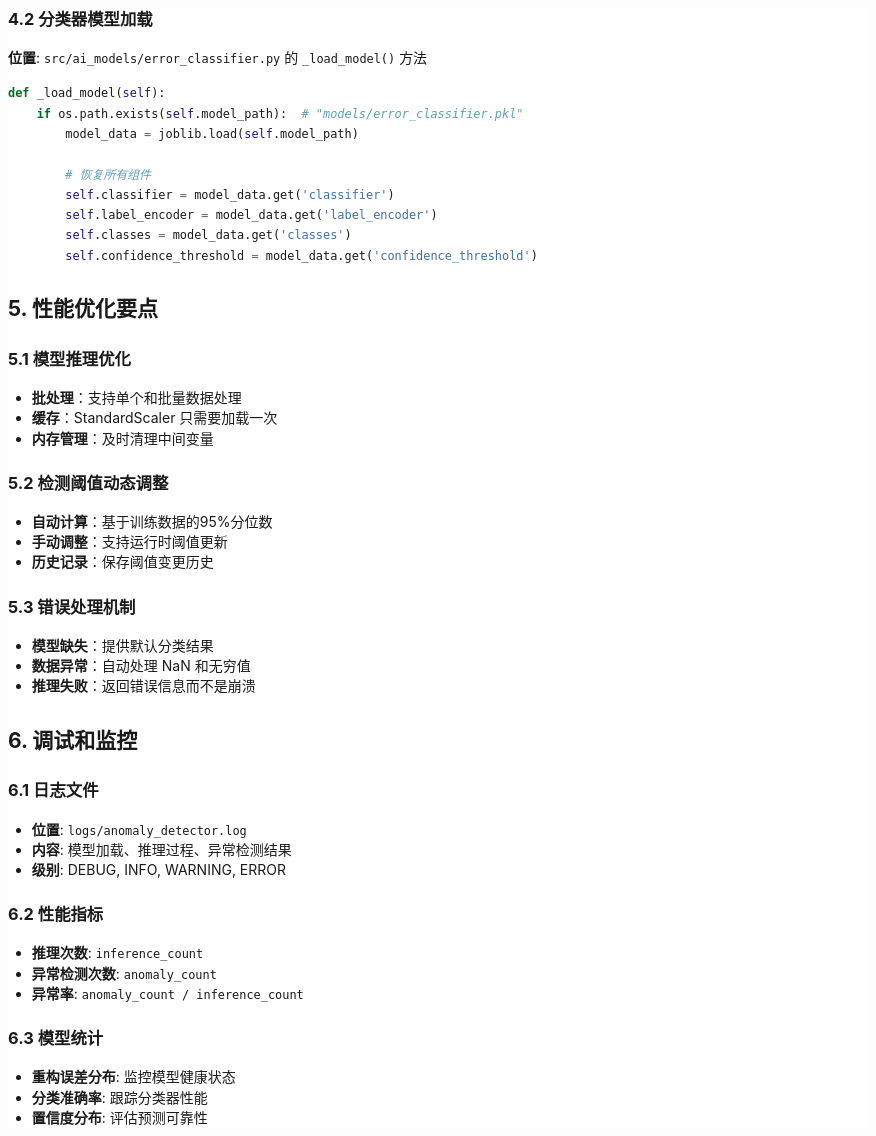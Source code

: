
### 4.2 分类器模型加载

**位置**: `src/ai_models/error_classifier.py` 的 `_load_model()` 方法

```python
def _load_model(self):
    if os.path.exists(self.model_path):  # "models/error_classifier.pkl"
        model_data = joblib.load(self.model_path)
        
        # 恢复所有组件
        self.classifier = model_data.get('classifier')
        self.label_encoder = model_data.get('label_encoder')
        self.classes = model_data.get('classes')
        self.confidence_threshold = model_data.get('confidence_threshold')
```

## 5. 性能优化要点

### 5.1 模型推理优化
- **批处理**：支持单个和批量数据处理
- **缓存**：StandardScaler 只需要加载一次
- **内存管理**：及时清理中间变量

### 5.2 检测阈值动态调整
- **自动计算**：基于训练数据的95%分位数
- **手动调整**：支持运行时阈值更新
- **历史记录**：保存阈值变更历史

### 5.3 错误处理机制
- **模型缺失**：提供默认分类结果
- **数据异常**：自动处理 NaN 和无穷值
- **推理失败**：返回错误信息而不是崩溃

## 6. 调试和监控

### 6.1 日志文件
- **位置**: `logs/anomaly_detector.log`
- **内容**: 模型加载、推理过程、异常检测结果
- **级别**: DEBUG, INFO, WARNING, ERROR

### 6.2 性能指标
- **推理次数**: `inference_count`
- **异常检测次数**: `anomaly_count` 
- **异常率**: `anomaly_count / inference_count`

### 6.3 模型统计
- **重构误差分布**: 监控模型健康状态
- **分类准确率**: 跟踪分类器性能
- **置信度分布**: 评估预测可靠性

